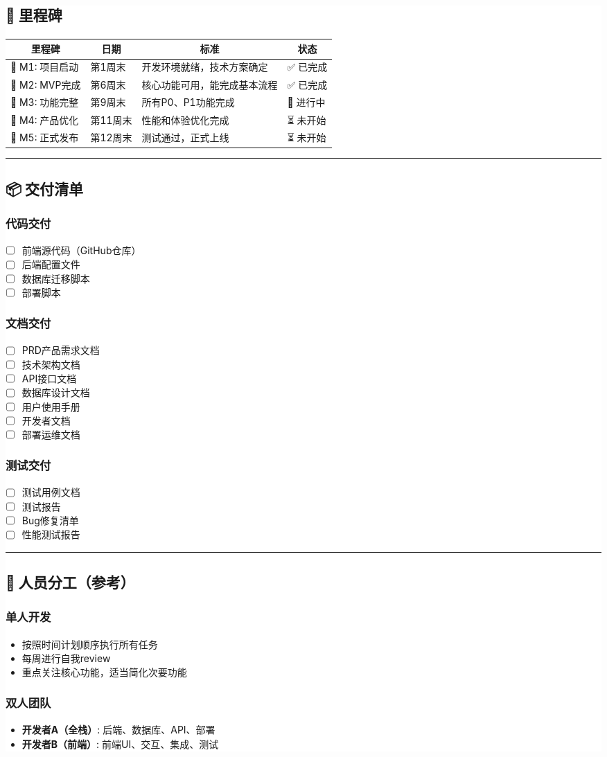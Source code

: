 ## 🎯 里程碑

| 里程碑 | 日期 | 标准 | 状态 |
|--------|------|------|------|
| 🏁 M1: 项目启动 | 第1周末 | 开发环境就绪，技术方案确定 | ✅ 已完成 |
| 🏁 M2: MVP完成 | 第6周末 | 核心功能可用，能完成基本流程 | ✅ 已完成 |
| 🏁 M3: 功能完整 | 第9周末 | 所有P0、P1功能完成 | 🚀 进行中 |
| 🏁 M4: 产品优化 | 第11周末 | 性能和体验优化完成 | ⏳ 未开始 |
| 🏁 M5: 正式发布 | 第12周末 | 测试通过，正式上线 | ⏳ 未开始 |

---

## 📦 交付清单

### 代码交付
- [ ] 前端源代码（GitHub仓库）
- [ ] 后端配置文件
- [ ] 数据库迁移脚本
- [ ] 部署脚本

### 文档交付
- [ ] PRD产品需求文档
- [ ] 技术架构文档
- [ ] API接口文档
- [ ] 数据库设计文档
- [ ] 用户使用手册
- [ ] 开发者文档
- [ ] 部署运维文档

### 测试交付
- [ ] 测试用例文档
- [ ] 测试报告
- [ ] Bug修复清单
- [ ] 性能测试报告

---

## 👥 人员分工（参考）

### 单人开发
- 按照时间计划顺序执行所有任务
- 每周进行自我review
- 重点关注核心功能，适当简化次要功能

### 双人团队
- **开发者A（全栈）**: 后端、数据库、API、部署
- **开发者B（前端）**: 前端UI、交互、集成、测试
